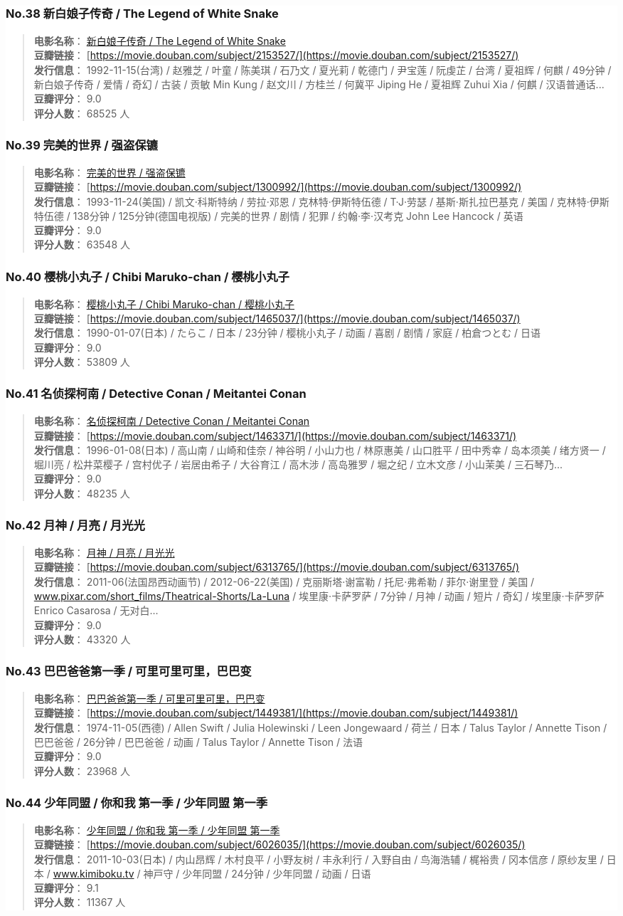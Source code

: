 ### No.38 新白娘子传奇 / The Legend of White Snake
 > **电影名称**： [新白娘子传奇 / The Legend of White Snake](https://movie.douban.com/subject/2153527/)  
 > **豆瓣链接**： [https://movie.douban.com/subject/2153527/](https://movie.douban.com/subject/2153527/)  
 > **发行信息**： 1992-11-15(台湾) / 赵雅芝 / 叶童 / 陈美琪 / 石乃文 / 夏光莉 / 乾德门 / 尹宝莲 / 阮虔芷 / 台湾 / 夏祖辉 / 何麒 / 49分钟 / 新白娘子传奇 / 爱情 / 奇幻 / 古装 / 贡敏 Min Kung / 赵文川 / 方桂兰 / 何冀平 Jiping He / 夏祖辉 Zuhui Xia / 何麒 / 汉语普通话...  
 > **豆瓣评分**： 9.0  
 > **评分人数**： 68525 人  

### No.39 完美的世界 / 强盗保镳
 > **电影名称**： [完美的世界 / 强盗保镳](https://movie.douban.com/subject/1300992/)  
 > **豆瓣链接**： [https://movie.douban.com/subject/1300992/](https://movie.douban.com/subject/1300992/)  
 > **发行信息**： 1993-11-24(美国) / 凯文·科斯特纳 / 劳拉·邓恩 / 克林特·伊斯特伍德 / T·J·劳瑟 / 基斯·斯扎拉巴基克 / 美国 / 克林特·伊斯特伍德 / 138分钟 / 125分钟(德国电视版) / 完美的世界 / 剧情 / 犯罪 / 约翰·李·汉考克 John Lee Hancock / 英语  
 > **豆瓣评分**： 9.0  
 > **评分人数**： 63548 人  

### No.40 樱桃小丸子 / Chibi Maruko-chan / 樱桃小丸子
 > **电影名称**： [樱桃小丸子 / Chibi Maruko-chan / 樱桃小丸子](https://movie.douban.com/subject/1465037/)  
 > **豆瓣链接**： [https://movie.douban.com/subject/1465037/](https://movie.douban.com/subject/1465037/)  
 > **发行信息**： 1990-01-07(日本) / たらこ / 日本 / 23分钟 / 樱桃小丸子 / 动画 / 喜剧 / 剧情 / 家庭 / 柏倉つとむ / 日语  
 > **豆瓣评分**： 9.0  
 > **评分人数**： 53809 人  

### No.41 名侦探柯南 / Detective Conan / Meitantei Conan
 > **电影名称**： [名侦探柯南 / Detective Conan / Meitantei Conan](https://movie.douban.com/subject/1463371/)  
 > **豆瓣链接**： [https://movie.douban.com/subject/1463371/](https://movie.douban.com/subject/1463371/)  
 > **发行信息**： 1996-01-08(日本) / 高山南 / 山崎和佳奈 / 神谷明 / 小山力也 / 林原惠美 / 山口胜平 / 田中秀幸 / 岛本须美 / 绪方贤一 / 堀川亮 / 松井菜樱子 / 宫村优子 / 岩居由希子 / 大谷育江 / 高木涉 / 高岛雅罗 / 堀之纪 / 立木文彦 / 小山茉美 / 三石琴乃...  
 > **豆瓣评分**： 9.0  
 > **评分人数**： 48235 人  

### No.42 月神 / 月亮 / 月光光
 > **电影名称**： [月神 / 月亮 / 月光光](https://movie.douban.com/subject/6313765/)  
 > **豆瓣链接**： [https://movie.douban.com/subject/6313765/](https://movie.douban.com/subject/6313765/)  
 > **发行信息**： 2011-06(法国昂西动画节) / 2012-06-22(美国) / 克丽斯塔·谢富勒 / 托尼·弗希勒 / 菲尔·谢里登 / 美国 / www.pixar.com/short_films/Theatrical-Shorts/La-Luna / 埃里康·卡萨罗萨 / 7分钟 / 月神 / 动画 / 短片 / 奇幻 / 埃里康·卡萨罗萨 Enrico Casarosa / 无对白...  
 > **豆瓣评分**： 9.0  
 > **评分人数**： 43320 人  

### No.43 巴巴爸爸第一季 / 可里可里可里，巴巴变
 > **电影名称**： [巴巴爸爸第一季 / 可里可里可里，巴巴变](https://movie.douban.com/subject/1449381/)  
 > **豆瓣链接**： [https://movie.douban.com/subject/1449381/](https://movie.douban.com/subject/1449381/)  
 > **发行信息**： 1974-11-05(西德) / Allen Swift / Julia Holewinski / Leen Jongewaard / 荷兰 / 日本 / Talus Taylor / Annette Tison / 巴巴爸爸 / 26分钟 / 巴巴爸爸 / 动画 / Talus Taylor / Annette Tison / 法语  
 > **豆瓣评分**： 9.0  
 > **评分人数**： 23968 人  

### No.44 少年同盟 / 你和我 第一季 / 少年同盟 第一季
 > **电影名称**： [少年同盟 / 你和我 第一季 / 少年同盟 第一季](https://movie.douban.com/subject/6026035/)  
 > **豆瓣链接**： [https://movie.douban.com/subject/6026035/](https://movie.douban.com/subject/6026035/)  
 > **发行信息**： 2011-10-03(日本) / 内山昂辉 / 木村良平 / 小野友树 / 丰永利行 / 入野自由 / 鸟海浩辅 / 梶裕贵 / 冈本信彦 / 原纱友里 / 日本 / www.kimiboku.tv / 神戸守 / 少年同盟 / 24分钟 / 少年同盟 / 动画 / 日语  
 > **豆瓣评分**： 9.1  
 > **评分人数**： 11367 人  
